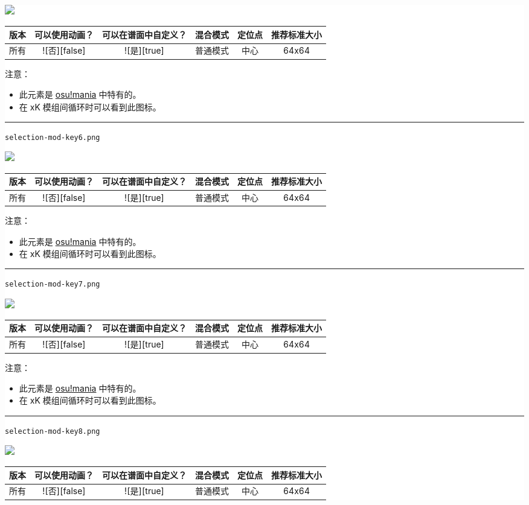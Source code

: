 ![](img/selection-mod-key5.png)

| 版本 | 可以使用动画？ | 可以在谱面中自定义？ | 混合模式 | 定位点 | 推荐标准大小 |
| :-: | :-: | :-: | :-: | :-: | :-: |
| 所有 | ![否][false] | ![是][true] | 普通模式 | 中心 | 64x64 |

注意：

- 此元素是 [osu!mania](/wiki/Game_mode/osu!mania) 中特有的。
- 在 xK 模组间循环时可以看到此图标。

---

`selection-mod-key6.png`

![](img/selection-mod-key6.png)

| 版本 | 可以使用动画？ | 可以在谱面中自定义？ | 混合模式 | 定位点 | 推荐标准大小 |
| :-: | :-: | :-: | :-: | :-: | :-: |
| 所有 | ![否][false] | ![是][true] | 普通模式 | 中心 | 64x64 |

注意：

- 此元素是 [osu!mania](/wiki/Game_mode/osu!mania) 中特有的。
- 在 xK 模组间循环时可以看到此图标。

---

`selection-mod-key7.png`

![](img/selection-mod-key7.png)

| 版本 | 可以使用动画？ | 可以在谱面中自定义？ | 混合模式 | 定位点 | 推荐标准大小 |
| :-: | :-: | :-: | :-: | :-: | :-: |
| 所有 | ![否][false] | ![是][true] | 普通模式 | 中心 | 64x64 |

注意：

- 此元素是 [osu!mania](/wiki/Game_mode/osu!mania) 中特有的。
- 在 xK 模组间循环时可以看到此图标。

---

`selection-mod-key8.png`

![](img/selection-mod-key8.png)

| 版本 | 可以使用动画？ | 可以在谱面中自定义？ | 混合模式 | 定位点 | 推荐标准大小 |
| :-: | :-: | :-: | :-: | :-: | :-: |
| 所有 | ![否][false] | ![是][true] | 普通模式 | 中心 | 64x64 |
